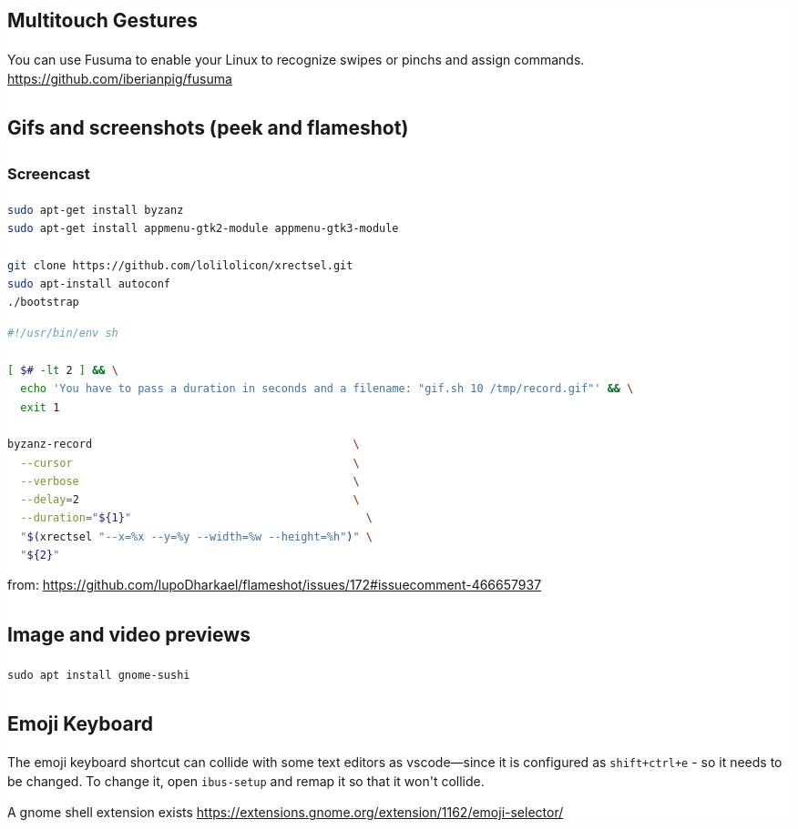 ## Multitouch Gestures

You can use Fusuma to enable your Linux to recognize swipes or pinchs and assign commands.
https://github.com/iberianpig/fusuma


## Gifs and screenshots  (peek and flameshot)


### Screencast

```bash
sudo apt-get install byzanz
sudo apt-get install appmenu-gtk2-module appmenu-gtk3-module

git clone https://github.com/lolilolicon/xrectsel.git
sudo apt-install autoconf
./bootstrap

```

```bash
#!/usr/bin/env sh

[ $# -lt 2 ] && \
  echo 'You have to pass a duration in seconds and a filename: "gif.sh 10 /tmp/record.gif"' && \
  exit 1

byzanz-record                                        \
  --cursor                                           \
  --verbose                                          \
  --delay=2                                          \
  --duration="${1}"                                    \
  "$(xrectsel "--x=%x --y=%y --width=%w --height=%h")" \
  "${2}"
```
from: https://github.com/lupoDharkael/flameshot/issues/172#issuecomment-466657937

## Image and video previews

```
sudo apt install gnome-sushi
```


## Emoji Keyboard

The emoji keyboard shortcut can collide with some text editors as vscode—since it is configured as `shift+ctrl+e` - so it needs to be changed. To change it, open `ibus-setup` and remap it so that it won't collide.

A gnome shell extension exists https://extensions.gnome.org/extension/1162/emoji-selector/
